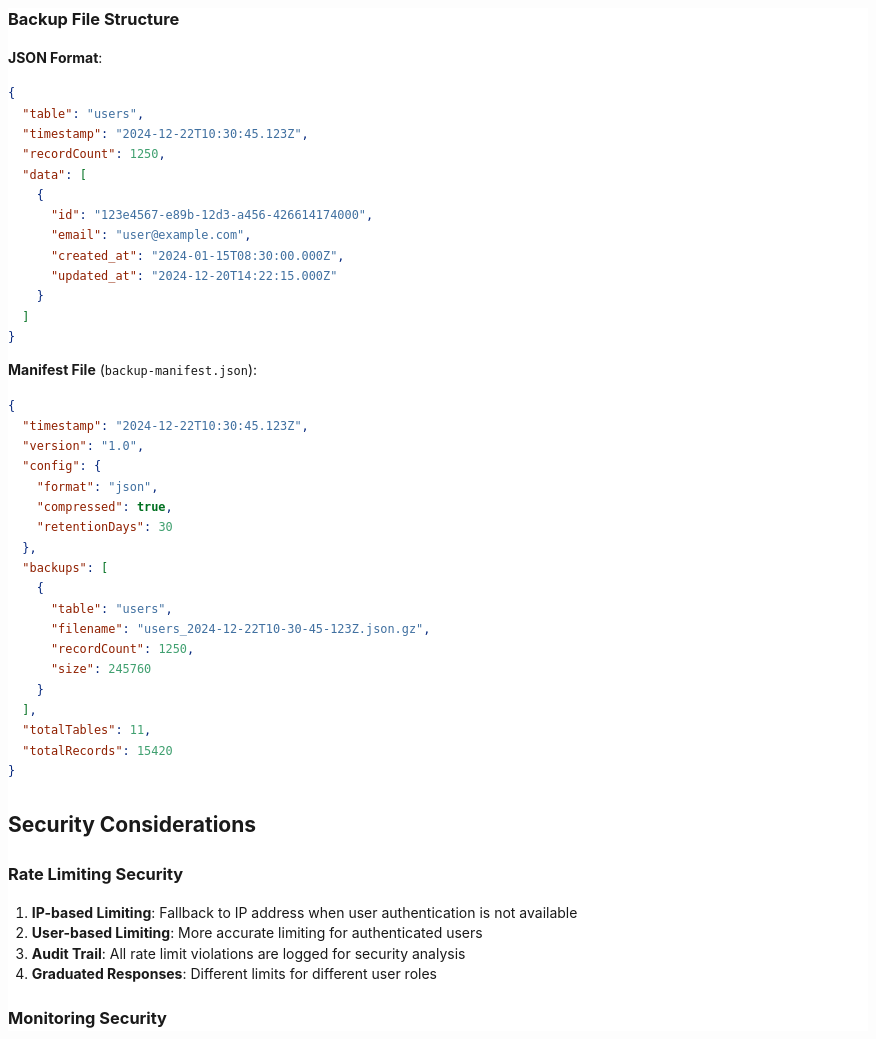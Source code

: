 ### Backup File Structure

**JSON Format**:
```json
{
  "table": "users",
  "timestamp": "2024-12-22T10:30:45.123Z",
  "recordCount": 1250,
  "data": [
    {
      "id": "123e4567-e89b-12d3-a456-426614174000",
      "email": "user@example.com",
      "created_at": "2024-01-15T08:30:00.000Z",
      "updated_at": "2024-12-20T14:22:15.000Z"
    }
  ]
}
```

**Manifest File** (`backup-manifest.json`):
```json
{
  "timestamp": "2024-12-22T10:30:45.123Z",
  "version": "1.0",
  "config": {
    "format": "json",
    "compressed": true,
    "retentionDays": 30
  },
  "backups": [
    {
      "table": "users",
      "filename": "users_2024-12-22T10-30-45-123Z.json.gz",
      "recordCount": 1250,
      "size": 245760
    }
  ],
  "totalTables": 11,
  "totalRecords": 15420
}
```

## Security Considerations

### Rate Limiting Security

1. **IP-based Limiting**: Fallback to IP address when user authentication is not available
2. **User-based Limiting**: More accurate limiting for authenticated users
3. **Audit Trail**: All rate limit violations are logged for security analysis
4. **Graduated Responses**: Different limits for different user roles

### Monitoring Security
